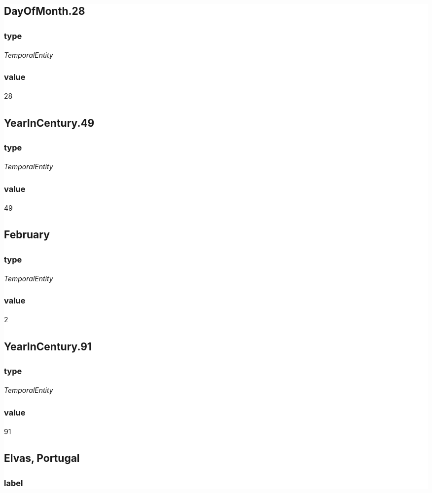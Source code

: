 ## DayOfMonth.28

### type


*TemporalEntity*

### value


28

## YearInCentury.49

### type


*TemporalEntity*

### value


49

## February

### type


*TemporalEntity*

### value


2

## YearInCentury.91

### type


*TemporalEntity*

### value


91

## Elvas, Portugal

### label

